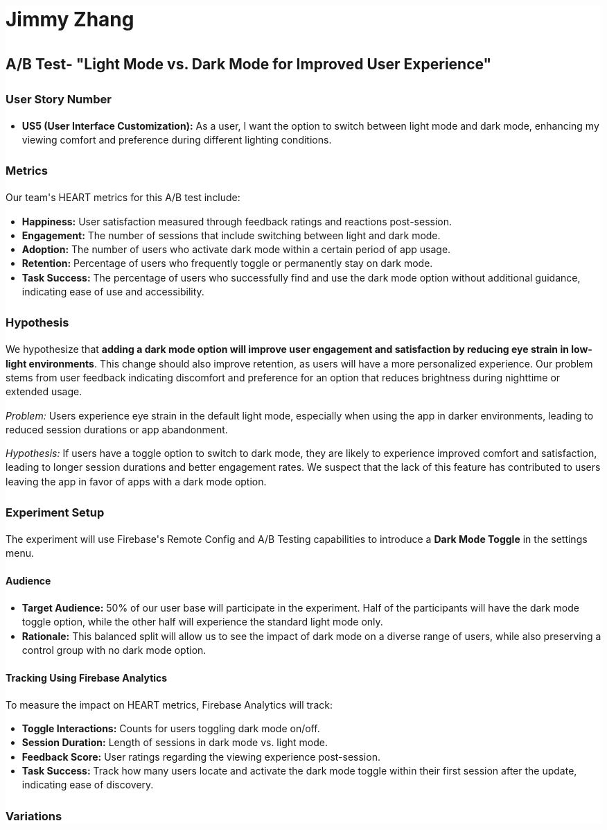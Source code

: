 # Jimmy Zhang
## A/B Test- "Light Mode vs. Dark Mode for Improved User Experience"

### User Story Number
- **US5 (User Interface Customization):** As a user, I want the option to switch between light mode and dark mode, enhancing my viewing comfort and preference during different lighting conditions.

### Metrics
Our team's HEART metrics for this A/B test include:
- **Happiness:** User satisfaction measured through feedback ratings and reactions post-session.
- **Engagement:** The number of sessions that include switching between light and dark mode.
- **Adoption:** The number of users who activate dark mode within a certain period of app usage.
- **Retention:** Percentage of users who frequently toggle or permanently stay on dark mode.
- **Task Success:** The percentage of users who successfully find and use the dark mode option without additional guidance, indicating ease of use and accessibility.

### Hypothesis
We hypothesize that **adding a dark mode option will improve user engagement and satisfaction by reducing eye strain in low-light environments**. This change should also improve retention, as users will have a more personalized experience. Our problem stems from user feedback indicating discomfort and preference for an option that reduces brightness during nighttime or extended usage.

*Problem:* 
Users experience eye strain in the default light mode, especially when using the app in darker environments, leading to reduced session durations or app abandonment.

*Hypothesis:* 
If users have a toggle option to switch to dark mode, they are likely to experience improved comfort and satisfaction, leading to longer session durations and better engagement rates. We suspect that the lack of this feature has contributed to users leaving the app in favor of apps with a dark mode option.

### Experiment Setup
The experiment will use Firebase's Remote Config and A/B Testing capabilities to introduce a **Dark Mode Toggle** in the settings menu.

#### Audience
- **Target Audience:** 50% of our user base will participate in the experiment. Half of the participants will have the dark mode toggle option, while the other half will experience the standard light mode only.
- **Rationale:** This balanced split will allow us to see the impact of dark mode on a diverse range of users, while also preserving a control group with no dark mode option.

#### Tracking Using Firebase Analytics
To measure the impact on HEART metrics, Firebase Analytics will track:
- **Toggle Interactions:** Counts for users toggling dark mode on/off.
- **Session Duration:** Length of sessions in dark mode vs. light mode.
- **Feedback Score:** User ratings regarding the viewing experience post-session.
- **Task Success:** Track how many users locate and activate the dark mode toggle within their first session after the update, indicating ease of discovery.
### Variations

